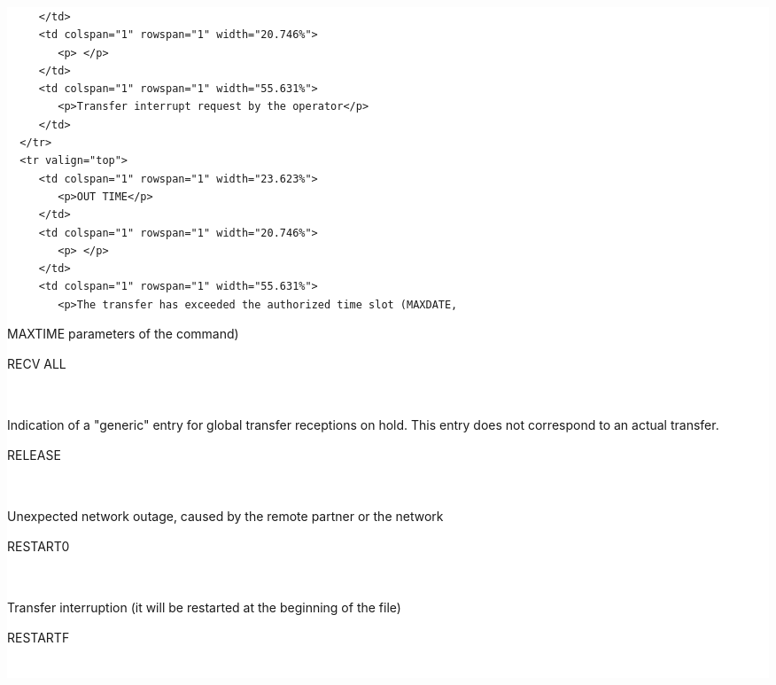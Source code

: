          </td>
         <td colspan="1" rowspan="1" width="20.746%">
            <p> </p>
         </td>
         <td colspan="1" rowspan="1" width="55.631%">
            <p>Transfer interrupt request by the operator</p>
         </td>
      </tr>
      <tr valign="top">
         <td colspan="1" rowspan="1" width="23.623%">
            <p>OUT TIME</p>
         </td>
         <td colspan="1" rowspan="1" width="20.746%">
            <p> </p>
         </td>
         <td colspan="1" rowspan="1" width="55.631%">
            <p>The transfer has exceeded the authorized time slot (MAXDATE, 
 MAXTIME parameters of the command)</p>
         </td>
      </tr>
      <tr valign="top">
         <td colspan="1" rowspan="1" width="23.623%">
            <p>RECV ALL</p>
         </td>
         <td colspan="1" rowspan="1" width="20.746%">
            <p> </p>
         </td>
         <td colspan="1" rowspan="1" width="55.631%">
            <p>Indication of a "generic" entry for global transfer 
 receptions on hold. This entry does not correspond to an actual transfer.</p>
         </td>
      </tr>
      <tr valign="top">
         <td colspan="1" rowspan="1" width="23.623%">
            <p>RELEASE</p>
         </td>
         <td colspan="1" rowspan="1" width="20.746%">
            <p> </p>
         </td>
         <td colspan="1" rowspan="1" width="55.631%">
            <p>Unexpected network outage, caused by the remote partner 
 or the network</p>
         </td>
      </tr>
      <tr valign="top">
         <td colspan="1" rowspan="1" width="23.623%">
            <p>RESTART0</p>
         </td>
         <td colspan="1" rowspan="1" width="20.746%">
            <p> </p>
         </td>
         <td colspan="1" rowspan="1" width="55.631%">
            <p>Transfer interruption (it will be restarted at the beginning 
 of the file)</p>
         </td>
      </tr>
      <tr valign="top">
         <td colspan="1" rowspan="1" width="23.623%">
            <p>RESTARTF</p>
         </td>
         <td colspan="1" rowspan="1" width="20.746%">
            <p> </p>
         </td>
         <td colspan="1" rowspan="1" width="55.631%">